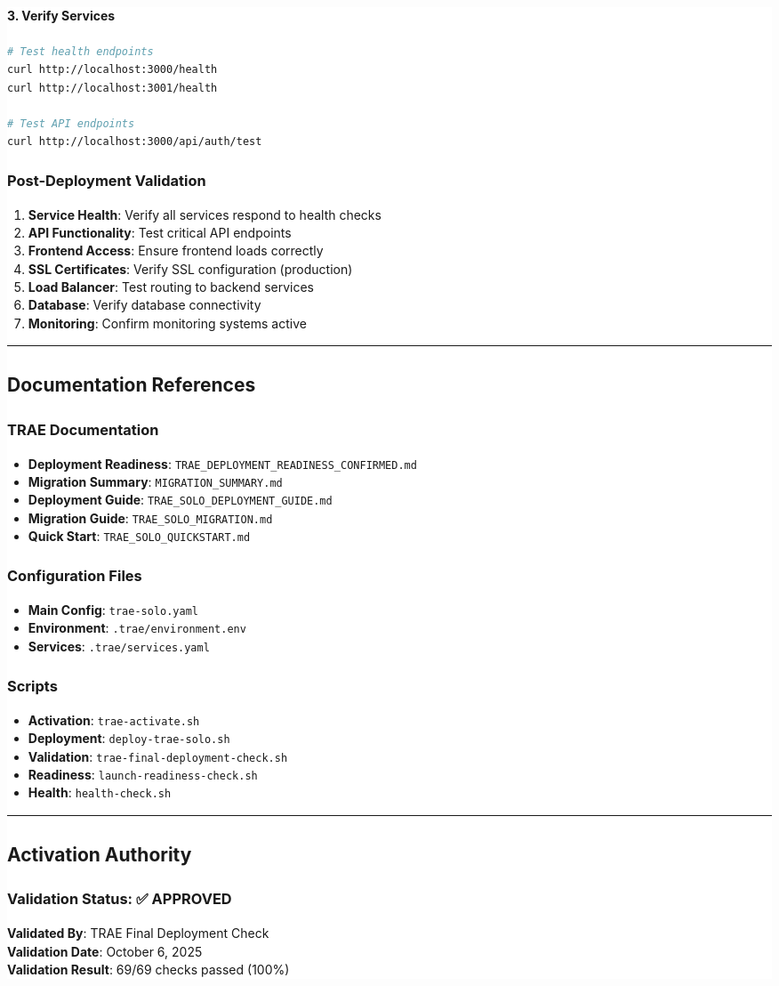 #### 3. Verify Services
```bash
# Test health endpoints
curl http://localhost:3000/health
curl http://localhost:3001/health

# Test API endpoints
curl http://localhost:3000/api/auth/test
```

### Post-Deployment Validation

1. **Service Health**: Verify all services respond to health checks
2. **API Functionality**: Test critical API endpoints
3. **Frontend Access**: Ensure frontend loads correctly
4. **SSL Certificates**: Verify SSL configuration (production)
5. **Load Balancer**: Test routing to backend services
6. **Database**: Verify database connectivity
7. **Monitoring**: Confirm monitoring systems active

---

## Documentation References

### TRAE Documentation
- **Deployment Readiness**: `TRAE_DEPLOYMENT_READINESS_CONFIRMED.md`
- **Migration Summary**: `MIGRATION_SUMMARY.md`
- **Deployment Guide**: `TRAE_SOLO_DEPLOYMENT_GUIDE.md`
- **Migration Guide**: `TRAE_SOLO_MIGRATION.md`
- **Quick Start**: `TRAE_SOLO_QUICKSTART.md`

### Configuration Files
- **Main Config**: `trae-solo.yaml`
- **Environment**: `.trae/environment.env`
- **Services**: `.trae/services.yaml`

### Scripts
- **Activation**: `trae-activate.sh`
- **Deployment**: `deploy-trae-solo.sh`
- **Validation**: `trae-final-deployment-check.sh`
- **Readiness**: `launch-readiness-check.sh`
- **Health**: `health-check.sh`

---

## Activation Authority

### Validation Status: ✅ APPROVED

**Validated By**: TRAE Final Deployment Check  
**Validation Date**: October 6, 2025  
**Validation Result**: 69/69 checks passed (100%)

